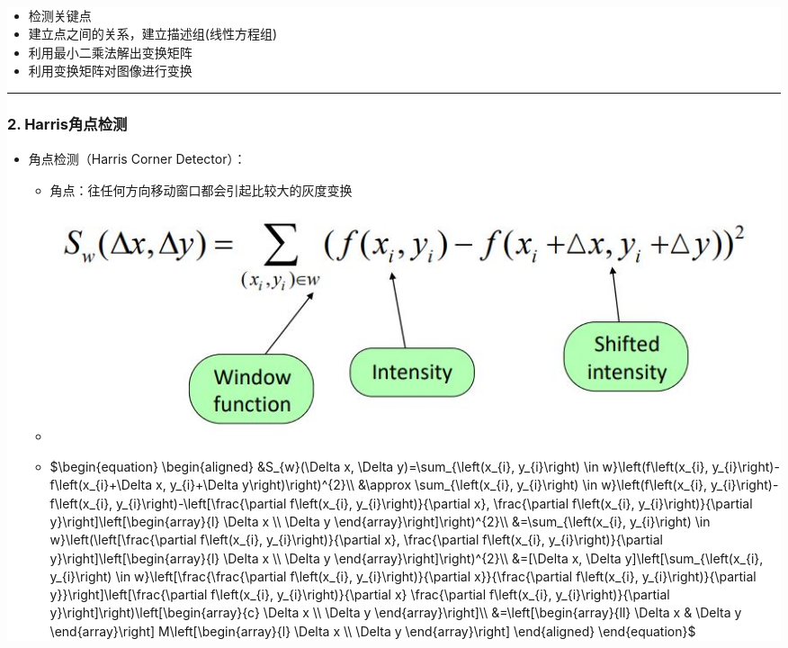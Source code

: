  * 检测关键点
  * 建立点之间的关系，建立描述组(线性方程组)
  * 利用最小二乘法解出变换矩阵
  * 利用变换矩阵对图像进行变换

---

### 2. Harris角点检测

* 角点检测（Harris Corner Detector）：

  * 角点：往任何方向移动窗口都会引起比较大的灰度变换

  * ![](note_pic/harri_corner.jpg)

  * $\begin{equation}
    \begin{aligned}
    &S_{w}(\Delta x, \Delta y)=\sum_{\left(x_{i}, y_{i}\right) \in w}\left(f\left(x_{i}, y_{i}\right)-f\left(x_{i}+\Delta x, y_{i}+\Delta y\right)\right)^{2}\\
    &\approx \sum_{\left(x_{i}, y_{i}\right) \in w}\left(f\left(x_{i}, y_{i}\right)-f\left(x_{i}, y_{i}\right)-\left[\frac{\partial f\left(x_{i}, y_{i}\right)}{\partial x}, \frac{\partial f\left(x_{i}, y_{i}\right)}{\partial y}\right]\left[\begin{array}{l}
    \Delta x \\
    \Delta y
    \end{array}\right]\right)^{2}\\
    &=\sum_{\left(x_{i}, y_{i}\right) \in w}\left(\left[\frac{\partial f\left(x_{i}, y_{i}\right)}{\partial x}, \frac{\partial f\left(x_{i}, y_{i}\right)}{\partial y}\right]\left[\begin{array}{l}
    \Delta x \\
    \Delta y
    \end{array}\right]\right)^{2}\\
    &=[\Delta x, \Delta y]\left[\sum_{\left(x_{i}, y_{i}\right) \in w}\left[\frac{\frac{\partial f\left(x_{i}, y_{i}\right)}{\partial x}}{\frac{\partial f\left(x_{i}, y_{i}\right)}{\partial y}}\right]\left[\frac{\partial f\left(x_{i}, y_{i}\right)}{\partial x} \frac{\partial f\left(x_{i}, y_{i}\right)}{\partial y}\right]\right)\left[\begin{array}{c}
    \Delta x \\
    \Delta y
    \end{array}\right]\\
    &=\left[\begin{array}{ll}
    \Delta x & \Delta y
    \end{array}\right] M\left[\begin{array}{l}
    \Delta x \\
    \Delta y
    \end{array}\right]
    \end{aligned}
    \end{equation}$ 
